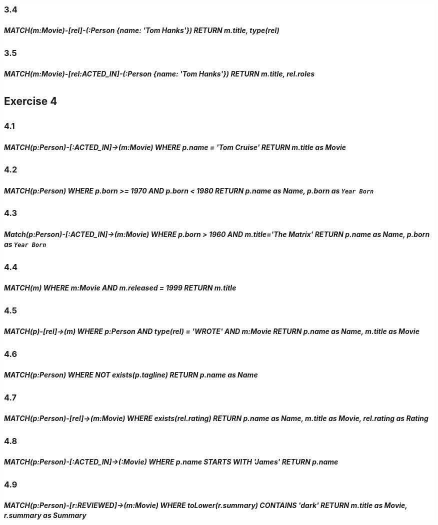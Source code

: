 ### 3.4  
##### MATCH(m:Movie)-[rel]-(:Person {name: 'Tom Hanks'}) RETURN m.title, type(rel)
  
### 3.5  
##### MATCH(m:Movie)-[rel:ACTED_IN]-(:Person {name: 'Tom Hanks'}) RETURN m.title, rel.roles  
  
## Exercise 4  
  
### 4.1  
##### MATCH(p:Person)-[:ACTED_IN]->(m:Movie) WHERE p.name = 'Tom Cruise' RETURN m.title as Movie

### 4.2  
##### MATCH(p:Person) WHERE p.born >= 1970 AND p.born < 1980 RETURN p.name as Name, p.born as `Year Born`
    
### 4.3  
##### Match(p:Person)-[:ACTED_IN]->(m:Movie) WHERE p.born > 1960 AND m.title='The Matrix' RETURN p.name as Name, p.born as `Year Born`
  
### 4.4  
##### MATCH(m) WHERE m:Movie AND m.released = 1999 RETURN m.title
  
### 4.5  
##### MATCH(p)-[rel]->(m) WHERE p:Person AND type(rel) = 'WROTE' AND m:Movie RETURN p.name as Name, m.title as Movie  
  
### 4.6  
##### MATCH(p:Person) WHERE NOT exists(p.tagline) RETURN p.name as Name

### 4.7  
##### MATCH(p:Person)-[rel]->(m:Movie) WHERE exists(rel.rating) RETURN p.name as Name, m.title as Movie, rel.rating as Rating
    
### 4.8  
##### MATCH(p:Person)-[:ACTED_IN]->(:Movie) WHERE p.name STARTS WITH 'James' RETURN p.name
  
### 4.9  
##### MATCH(p:Person)-[r:REVIEWED]->(m:Movie) WHERE toLower(r.summary) CONTAINS 'dark' RETURN m.title as Movie, r.summary as Summary
  